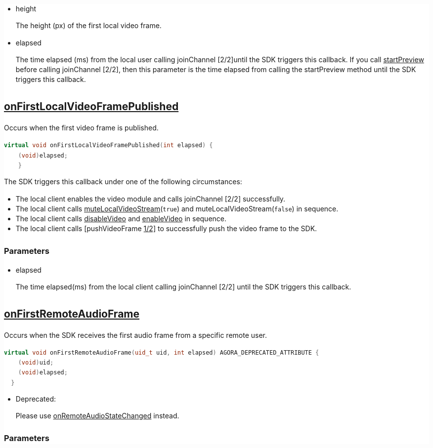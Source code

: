 - height

  The height (px) of the first local video frame.

- elapsed

  The time elapsed (ms) from the local user calling joinChannel [2/2]until the SDK triggers this callback. If you call [startPreview](class_irtcengine.html#api_startpreview) before calling joinChannel [2/2], then this parameter is the time elapsed from calling the startPreview method until the SDK triggers this callback.

## [onFirstLocalVideoFramePublished](class_irtcengineeventhandler.html#callback_onfirstlocalvideoframepublished)

Occurs when the first video frame is published.

```cpp
virtual void onFirstLocalVideoFramePublished(int elapsed) {
    (void)elapsed;
    }
```

The SDK triggers this callback under one of the following circumstances:

- The local client enables the video module and calls joinChannel [2/2] successfully.
- The local client calls [muteLocalVideoStream](class_irtcengine.html#api_mutelocalvideostream)(`true`) and muteLocalVideoStream(`false`) in sequence.
- The local client calls [disableVideo](class_irtcengine.html#api_disablevideo) and [enableVideo](class_irtcengine.html#api_enablevideo) in sequence.
- The local client calls [pushVideoFrame [1/2\]](class_imediaengine.html#api_imediaengine_pushvideoframe) to successfully push the video frame to the SDK.

### Parameters

- elapsed

  The time elapsed(ms) from the local client calling joinChannel [2/2] until the SDK triggers this callback.

## [onFirstRemoteAudioFrame](class_irtcengineeventhandler.html#callback_onfirstremoteaudioframe)

Occurs when the SDK receives the first audio frame from a specific remote user.

```cpp
virtual void onFirstRemoteAudioFrame(uid_t uid, int elapsed) AGORA_DEPRECATED_ATTRIBUTE {
    (void)uid;
    (void)elapsed;
  }
```

- Deprecated:

  Please use [onRemoteAudioStateChanged](class_irtcengineeventhandler.html#callback_onremoteaudiostatechanged) instead.

### Parameters
